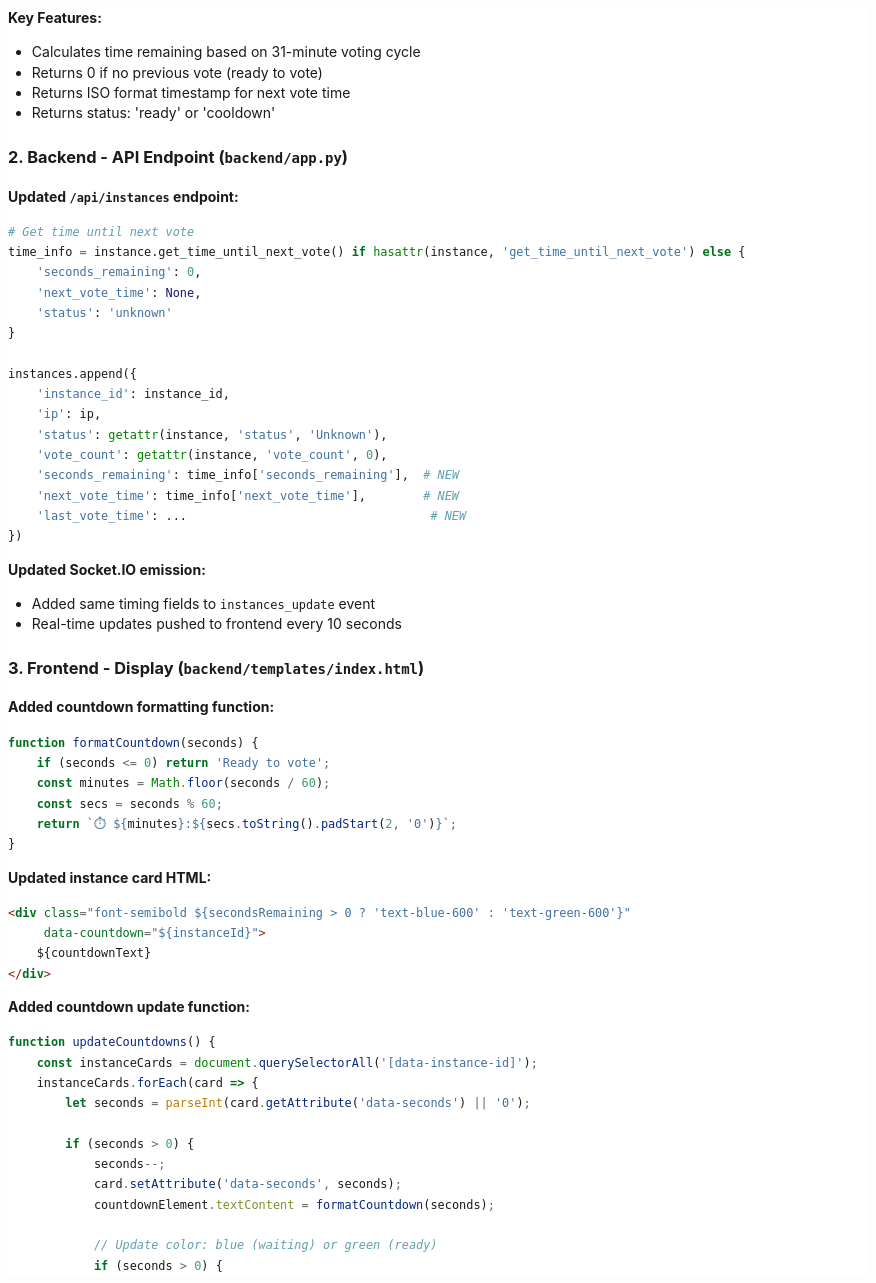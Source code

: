 **Key Features:**
- Calculates time remaining based on 31-minute voting cycle
- Returns 0 if no previous vote (ready to vote)
- Returns ISO format timestamp for next vote time
- Returns status: 'ready' or 'cooldown'

### 2. Backend - API Endpoint (`backend/app.py`)

**Updated `/api/instances` endpoint:**
```python
# Get time until next vote
time_info = instance.get_time_until_next_vote() if hasattr(instance, 'get_time_until_next_vote') else {
    'seconds_remaining': 0,
    'next_vote_time': None,
    'status': 'unknown'
}

instances.append({
    'instance_id': instance_id,
    'ip': ip,
    'status': getattr(instance, 'status', 'Unknown'),
    'vote_count': getattr(instance, 'vote_count', 0),
    'seconds_remaining': time_info['seconds_remaining'],  # NEW
    'next_vote_time': time_info['next_vote_time'],        # NEW
    'last_vote_time': ...                                  # NEW
})
```

**Updated Socket.IO emission:**
- Added same timing fields to `instances_update` event
- Real-time updates pushed to frontend every 10 seconds

### 3. Frontend - Display (`backend/templates/index.html`)

**Added countdown formatting function:**
```javascript
function formatCountdown(seconds) {
    if (seconds <= 0) return 'Ready to vote';
    const minutes = Math.floor(seconds / 60);
    const secs = seconds % 60;
    return `⏱️ ${minutes}:${secs.toString().padStart(2, '0')}`;
}
```

**Updated instance card HTML:**
```html
<div class="font-semibold ${secondsRemaining > 0 ? 'text-blue-600' : 'text-green-600'}" 
     data-countdown="${instanceId}">
    ${countdownText}
</div>
```

**Added countdown update function:**
```javascript
function updateCountdowns() {
    const instanceCards = document.querySelectorAll('[data-instance-id]');
    instanceCards.forEach(card => {
        let seconds = parseInt(card.getAttribute('data-seconds') || '0');
        
        if (seconds > 0) {
            seconds--;
            card.setAttribute('data-seconds', seconds);
            countdownElement.textContent = formatCountdown(seconds);
            
            // Update color: blue (waiting) or green (ready)
            if (seconds > 0) {
```